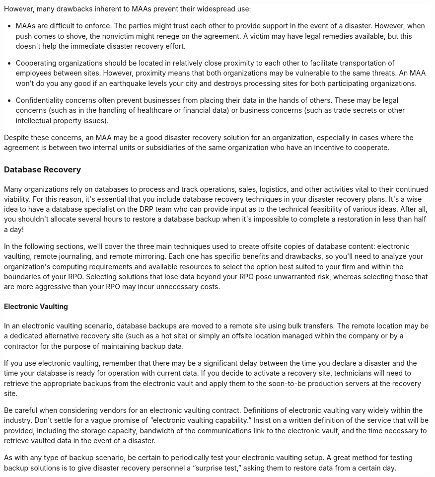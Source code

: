However, many drawbacks inherent to MAAs prevent their widespread use:

- MAAs are difficult to enforce. The parties might trust each other to provide support in the event of a disaster. However, when push comes to shove, the nonvictim might renege on the agreement. A victim may have legal remedies available, but this doesn't help the immediate disaster recovery effort.

- Cooperating organizations should be located in relatively close proximity to each other to facilitate transportation of employees between sites. However, proximity means that both organizations may be vulnerable to the same threats. An MAA won't do you any good if an earthquake levels your city and destroys processing sites for both participating organizations.

- Confidentiality concerns often prevent businesses from placing their data in the hands of others. These may be legal concerns (such as in the handling of healthcare or financial data) or business concerns (such as trade secrets or other intellectual property issues).

Despite these concerns, an MAA may be a good disaster recovery solution for an organization, especially in cases where the agreement is between two internal units or subsidiaries of the same organization who have an incentive to cooperate.

### Database Recovery

Many organizations rely on databases to process and track operations, sales, logistics, and other activities vital to their continued viability. For this reason, it's essential that you include database recovery techniques in your disaster recovery plans. It's a wise idea to have a database specialist on the DRP team who can provide input as to the technical feasibility of various ideas. After all, you shouldn't allocate several hours to restore a database backup when it's impossible to complete a restoration in less than half a day!

In the following sections, we'll cover the three main techniques used to create offsite copies of database content: electronic vaulting, remote journaling, and remote mirroring. Each one has specific benefits and drawbacks, so you'll need to analyze your organization's computing requirements and available resources to select the option best suited to your firm and within the boundaries of your RPO. Selecting solutions that lose data beyond your RPO pose unwarranted risk, whereas selecting those that are more aggressive than your RPO may incur unnecessary costs.

#### Electronic Vaulting

In an electronic vaulting scenario, database backups are moved to a remote site using bulk transfers. The remote location may be a dedicated alternative recovery site (such as a hot site) or simply an offsite location managed within the company or by a contractor for the purpose of maintaining backup data.

If you use electronic vaulting, remember that there may be a significant delay between the time you declare a disaster and the time your database is ready for operation with current data. If you decide to activate a recovery site, technicians will need to retrieve the appropriate backups from the electronic vault and apply them to the soon-to-be production servers at the recovery site.

Be careful when considering vendors for an electronic vaulting contract. Definitions of electronic vaulting vary widely within the industry. Don't settle for a vague promise of “electronic vaulting capability.” Insist on a written definition of the service that will be provided, including the storage capacity, bandwidth of the communications link to the electronic vault, and the time necessary to retrieve vaulted data in the event of a disaster.

As with any type of backup scenario, be certain to periodically test your electronic vaulting setup. A great method for testing backup solutions is to give disaster recovery personnel a “surprise test,” asking them to restore data from a certain day.
